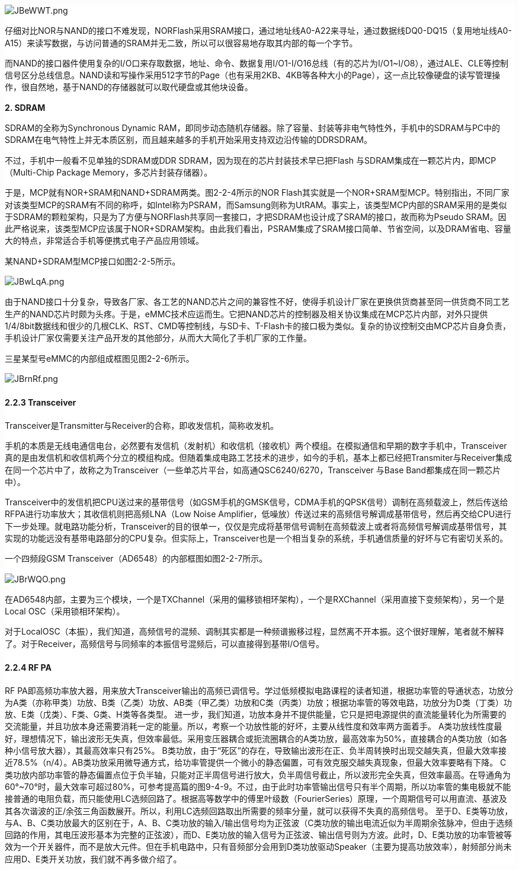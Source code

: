 ![JBeWWT.png](https://s1.ax1x.com/2020/04/24/JBeWWT.png)

仔细对比NOR与NAND的接口不难发现，NORFlash采用SRAM接口，通过地址线A0-A22来寻址，通过数据线DQ0-DQ15（复用地址线A0-A15）来读写数据，与访问普通的SRAM并无二致，所以可以很容易地存取其内部的每一个字节。

而NAND的接口器件使用复杂的I/O口来存取数据，地址、命令、数据复用I/O1-I/O16总线（有的芯片为I/O1~I/O8），通过ALE、CLE等控制信号区分总线信息。NAND读和写操作采用512字节的Page（也有采用2KB、4KB等各种大小的Page），这一点比较像硬盘的读写管理操作，很自然地，基于NAND的存储器就可以取代硬盘或其他块设备。

**2. SDRAM**

SDRAM的全称为Synchronous Dynamic RAM，即同步动态随机存储器。除了容量、封装等非电气特性外，手机中的SDRAM与PC中的SDRAM在电气特性上并无本质区别，而且越来越多的手机开始采用支持双边沿传输的DDRSDRAM。

不过，手机中一般看不见单独的SDRAM或DDR SDRAM，因为现在的芯片封装技术早已把Flash 与SDRAM集成在一颗芯片内，即MCP（Multi-Chip Package Memory，多芯片封装存储器）。

于是，MCP就有NOR+SRAM和NAND+SDRAM两类。图2-2-4所示的NOR Flash其实就是一个NOR+SRAM型MCP。特别指出，不同厂家对该类型MCP的SRAM有不同的称呼，如Intel称为PSRAM，而Samsung则称为UtRAM。事实上，该类型MCP内部的SRAM采用的是类似于SDRAM的颗粒架构，只是为了方便与NORFlash共享同一套接口，才把SDRAM也设计成了SRAM的接口，故而称为Pseudo SRAM。因此严格说来，该类型MCP应该属于NOR+SDRAM架构。由此我们看出，PSRAM集成了SRAM接口简单、节省空间，以及DRAM省电、容量大的特点，非常适合手机等便携式电子产品应用领域。

某NAND+SDRAM型MCP接口如图2-2-5所示。

![JBwLqA.png](https://s1.ax1x.com/2020/04/24/JBwLqA.png)

由于NAND接口十分复杂，导致各厂家、各工艺的NAND芯片之间的兼容性不好，使得手机设计厂家在更换供货商甚至同一供货商不同工艺生产的NAND芯片时颇为头疼。于是，eMMC技术应运而生。它把NAND芯片的控制器及相关协议集成在MCP芯片内部，对外只提供1/4/8bit数据线和很少的几根CLK、RST、CMD等控制线，与SD卡、T-Flash卡的接口极为类似。复杂的协议控制交由MCP芯片自身负责，手机设计厂家仅需要关注产品开发的其他部分，从而大大简化了手机厂家的工作量。

三星某型号eMMC的内部组成框图见图2-2-6所示。

![JBrnRf.png](https://s1.ax1x.com/2020/04/24/JBrnRf.png)

#### 2.2.3 Transceiver

Transceiver是Transmitter与Receiver的合称，即收发信机，简称收发机。

手机的本质是无线电通信电台，必然要有发信机（发射机）和收信机（接收机）两个模组。在模拟通信和早期的数字手机中，Transceiver真的是由发信机和收信机两个分立的模组构成。但随着集成电路工艺技术的进步，如今的手机，基本上都已经把Transmiter与Receiver集成在同一个芯片中了，故称之为Transceiver（一些单芯片平台，如高通QSC6240/6270，Transceiver 与Base Band都集成在同一颗芯片中）。

Transceiver中的发信机把CPU送过来的基带信号（如GSM手机的GMSK信号，CDMA手机的QPSK信号）调制在高频载波上，然后传送给RFPA进行功率放大；其收信机则把高频LNA（Low Noise Amplifier，低噪放）传送过来的高频信号解调成基带信号，然后再交给CPU进行下一步处理。就电路功能分析，Transceiver的目的很单一，仅仅是完成将基带信号调制在高频载波上或者将高频信号解调成基带信号，其实现的功能远没有基带电路部分的CPU复杂。但实际上，Transceiver也是一个相当复杂的系统，手机通信质量的好坏与它有密切关系的。

一个四频段GSM Transceiver（AD6548）的内部框图如图2-2-7所示。

![JBrWQO.png](https://s1.ax1x.com/2020/04/24/JBrWQO.png)

在AD6548内部，主要为三个模块，一个是TXChannel（采用的偏移锁相环架构），一个是RXChannel（采用直接下变频架构），另一个是Local OSC（采用锁相环架构）。

对于LocalOSC（本振），我们知道，高频信号的混频、调制其实都是一种频谱搬移过程，显然离不开本振。这个很好理解，笔者就不解释了。对于Receiver，高频信号与同频率的本振信号混频后，可以直接得到基带I/O信号。

#### 2.2.4 RF PA

RF PA即高频功率放大器，用来放大Transceiver输出的高频已调信号。学过低频模拟电路课程的读者知道，根据功率管的导通状态，功放分为A类（亦称甲类）功放、B类（乙类）功放、AB类（甲乙类）功放和C类（丙类）功放；根据功率管的等效电路，功放分为D类（丁类）功放、E类（戊类）、F类、G类、H类等各类型。
进一步，我们知道，功放本身并不提供能量，它只是把电源提供的直流能量转化为所需要的交流能量，并且功放本身还需要消耗一定的能量。所以，考察一个功放性能的好坏，主要从线性度和效率两方面着手。
A类功放线性度最好，理想情况下，输出波形无失真，但效率最低。采用变压器耦合或扼流圈耦合的A类功放，最高效率为50%，直接耦合的A类功放（如各种小信号放大器），其最高效率只有25%。
B类功放，由于“死区”的存在，导致输出波形在正、负半周转换时出现交越失真，但最大效率接近78.5%（n/4）。AB类功放采用微导通方式，给功率管提供一个微小的静态偏置，可有效克服交越失真现象，但最大效率要略有下降。
C类功放内部功率管的静态偏置点位于负半轴，只能对正半周信号进行放大，负半周信号截止，所以波形完全失真，但效率最高。在导通角为60°~70°时，最大效率可超过80%，可参考提高篇的图9-4-9。不过，由于此时功率管输出信号只有半个周期，所以功率管的集电极就不能接普通的电阻负载，而只能使用LC选频回路了。根据高等数学中的傅里叶级数（FourierSeries）原理，一个周期信号可以用直流、基波及其各次谐波的正/余弦三角函数展开。所以，利用LC选频回路取出所需要的频率分量，就可以获得不失真的高频信号。
至于D、E类等功放，与A、B、C类功放最大的区别在于，A、B、C类功放的输入/输出信号均为正弦波（C类功放的输出电流近似为半周期余弦脉冲，但由于选频回路的作用，其电压波形基本为完整的正弦波），而D、E类功放的输入信号为正弦波、输出信号则为方波。此时，D、E类功放的功率管被等效为一个开关器件，而不是放大元件。但在手机电路中，只有音频部分会用到D类功放驱动Speaker（主要为提高功放效率），射频部分尚未应用D、E类开关功放，我们就不再多做介绍了。
